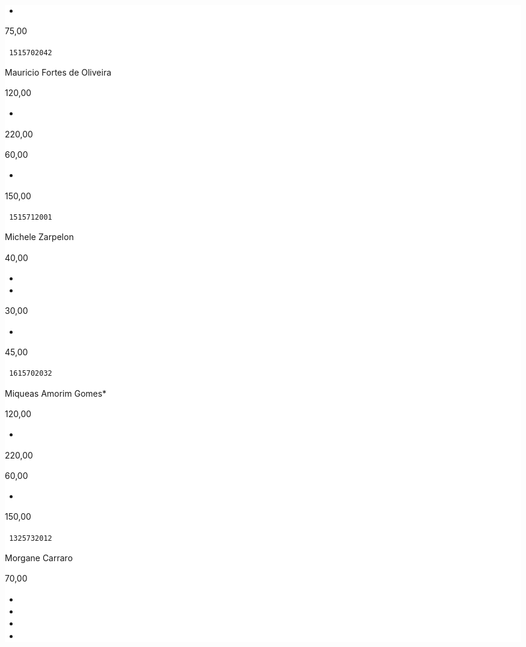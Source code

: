    -

   75,00

     1515702042

   Mauricio Fortes de Oliveira

   120,00

   -

   220,00

   60,00

   -

   150,00

     1515712001

   Michele Zarpelon

   40,00

   -

   -

   30,00

   -

   45,00

     1615702032

   Miqueas Amorim Gomes*

   120,00

   -

   220,00

   60,00

   -

   150,00

     1325732012

   Morgane Carraro

   70,00

   -

   -

   -

   -
